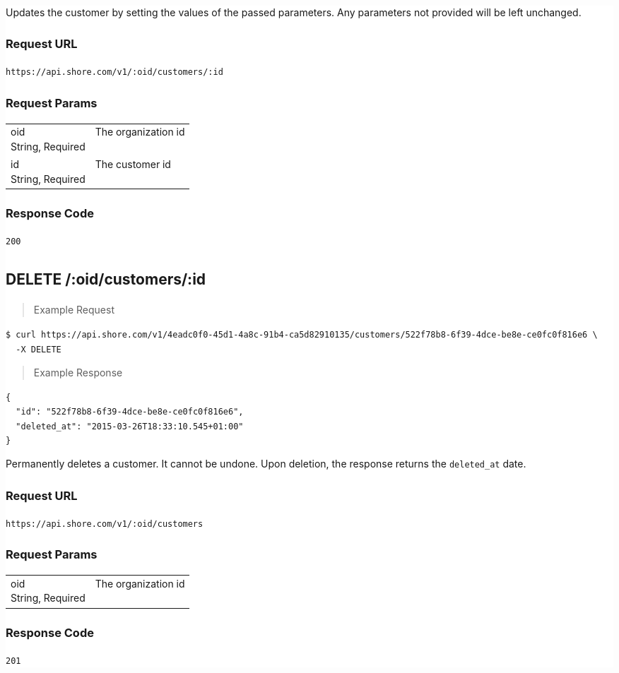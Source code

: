 Updates the customer by setting the values of the passed parameters. Any parameters not provided will be left unchanged.

### Request URL
`https://api.shore.com/v1/:oid/customers/:id`

### Request Params
<table class="attributes">
  <tr>
    <td>oid<div>String, <span class="req">Required</span></div></td>
    <td>The organization id</td>
  </tr>
  <tr>
    <td>id<div>String, <span class="req">Required</span></div></td>
    <td>The customer id</td>
  </tr>
</table>

### Response Code
`200`


## DELETE /:oid/customers/:id

> Example Request

```language-curl
$ curl https://api.shore.com/v1/4eadc0f0-45d1-4a8c-91b4-ca5d82910135/customers/522f78b8-6f39-4dce-be8e-ce0fc0f816e6 \
  -X DELETE
```

> Example Response

```language-jvascript
{
  "id": "522f78b8-6f39-4dce-be8e-ce0fc0f816e6",
  "deleted_at": "2015-03-26T18:33:10.545+01:00"
}
```

Permanently deletes a customer. It cannot be undone. Upon deletion, the response returns the `deleted_at` date.

### Request URL
`https://api.shore.com/v1/:oid/customers`

### Request Params
<table class="attributes">
  <tr>
    <td>oid<div>String, <span class="req">Required</span></div></td>
    <td>The organization id</td>
  </tr>
</table>

### Response Code
`201`

